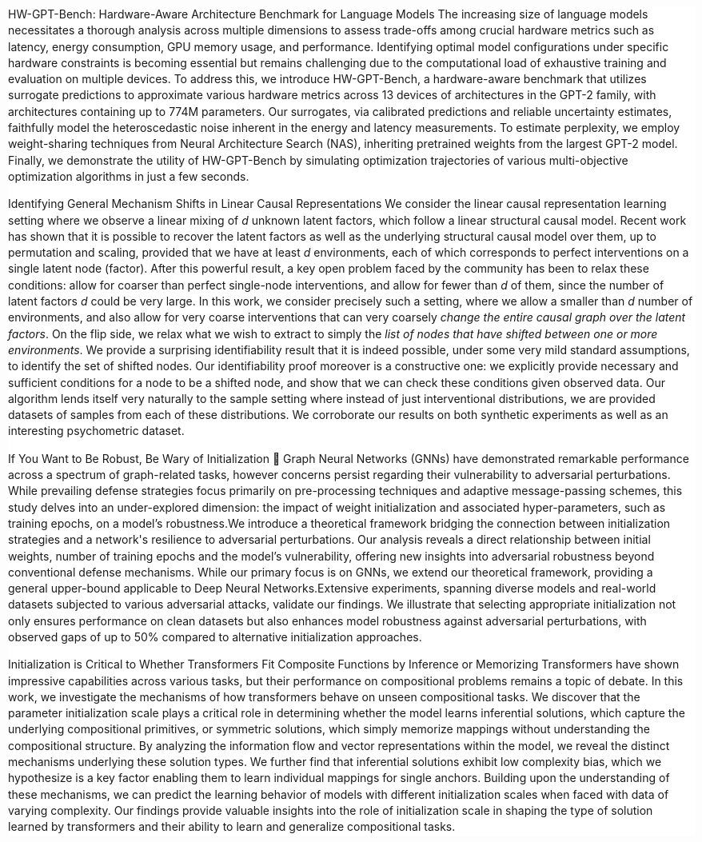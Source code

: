 HW-GPT-Bench: Hardware-Aware Architecture Benchmark for Language Models
The increasing size of language models necessitates a thorough analysis across multiple dimensions to assess trade-offs among crucial hardware metrics such as latency, energy consumption, GPU memory usage, and performance. Identifying optimal model configurations under specific hardware constraints is becoming essential but remains challenging due to the computational load of exhaustive training and evaluation on multiple devices. To address this, we introduce HW-GPT-Bench, a hardware-aware benchmark that utilizes surrogate predictions to approximate various hardware metrics across 13 devices of architectures in the GPT-2 family, with architectures containing up to 774M parameters. Our surrogates, via calibrated predictions and reliable uncertainty estimates, faithfully model the heteroscedastic noise inherent in the energy and latency measurements. To estimate perplexity, we employ weight-sharing techniques from Neural Architecture Search (NAS), inheriting pretrained weights from the largest GPT-2 model. Finally, we demonstrate the utility of HW-GPT-Bench by simulating optimization trajectories of various multi-objective optimization algorithms in just a few seconds.

Identifying General Mechanism Shifts in Linear Causal Representations
We consider the linear causal representation learning setting where we observe a linear mixing of $d$ unknown latent factors, which follow a linear structural causal model. Recent work has shown that it is possible to recover the latent factors as well as the underlying structural causal model over them, up to permutation and scaling, provided that we have at least $d$ environments, each of which corresponds to perfect interventions on a single latent node (factor). After this powerful result, a key open problem faced by the community has been to relax these conditions: allow for coarser than perfect single-node interventions, and allow for fewer than $d$ of them, since the number of latent factors $d$ could be very large. In this work, we consider precisely such a setting, where we allow a smaller than $d$ number of environments, and also allow for very coarse interventions that can very coarsely *change the entire causal graph over the latent factors*. On the flip side, we relax what we wish to extract to simply the *list of nodes that have shifted between one or more environments*. We provide a surprising identifiability result that it is indeed possible, under some very mild standard assumptions, to identify the set of shifted nodes. Our identifiability proof moreover is a constructive one: we explicitly provide necessary and sufficient conditions for a node to be a shifted node, and show that we can check these conditions given observed data. Our algorithm lends itself very naturally to the sample setting where instead of just interventional distributions, we are provided datasets of samples from each of these distributions. We corroborate our results on both synthetic experiments as well as an interesting psychometric dataset.

If You Want to Be Robust, Be Wary of Initialization 🌟
Graph Neural Networks (GNNs) have demonstrated remarkable performance across a spectrum of graph-related tasks, however concerns persist regarding their vulnerability to adversarial perturbations. While prevailing defense strategies focus primarily on pre-processing techniques and adaptive message-passing schemes, this study delves into an under-explored dimension: the impact of weight initialization and associated hyper-parameters, such as training epochs, on a model’s robustness.We introduce a theoretical framework bridging the connection between initialization strategies and a network's resilience to adversarial perturbations. Our analysis reveals a direct relationship between initial weights, number of training epochs and the model’s vulnerability, offering new insights into adversarial robustness beyond conventional defense mechanisms. While our primary focus is on GNNs, we extend our theoretical framework, providing a general upper-bound applicable to Deep Neural Networks.Extensive experiments, spanning diverse models and real-world datasets subjected to various adversarial attacks, validate our findings. We illustrate that selecting appropriate initialization not only ensures performance on clean datasets but also enhances model robustness against adversarial perturbations, with observed gaps of up to 50\% compared to alternative initialization approaches.

Initialization is Critical to Whether Transformers Fit Composite Functions by Inference or Memorizing
Transformers have shown impressive capabilities across various tasks, but their performance on compositional problems remains a topic of debate. In this work, we investigate the mechanisms of how transformers behave on unseen compositional tasks.  We discover that the parameter initialization scale plays a critical role in determining whether the model learns inferential solutions, which capture the underlying compositional primitives, or symmetric solutions, which simply memorize mappings without understanding the compositional structure. By analyzing the information flow and vector representations within the model, we reveal the distinct mechanisms underlying these solution types. We further find that inferential solutions exhibit low complexity bias, which we hypothesize is a key factor enabling them to learn individual mappings for single anchors. Building upon the understanding of these mechanisms, we can predict the learning behavior of models with different initialization scales when faced with data of varying complexity. Our findings provide valuable insights into the role of initialization scale in shaping the type of solution learned by transformers and their ability to learn and generalize compositional tasks.